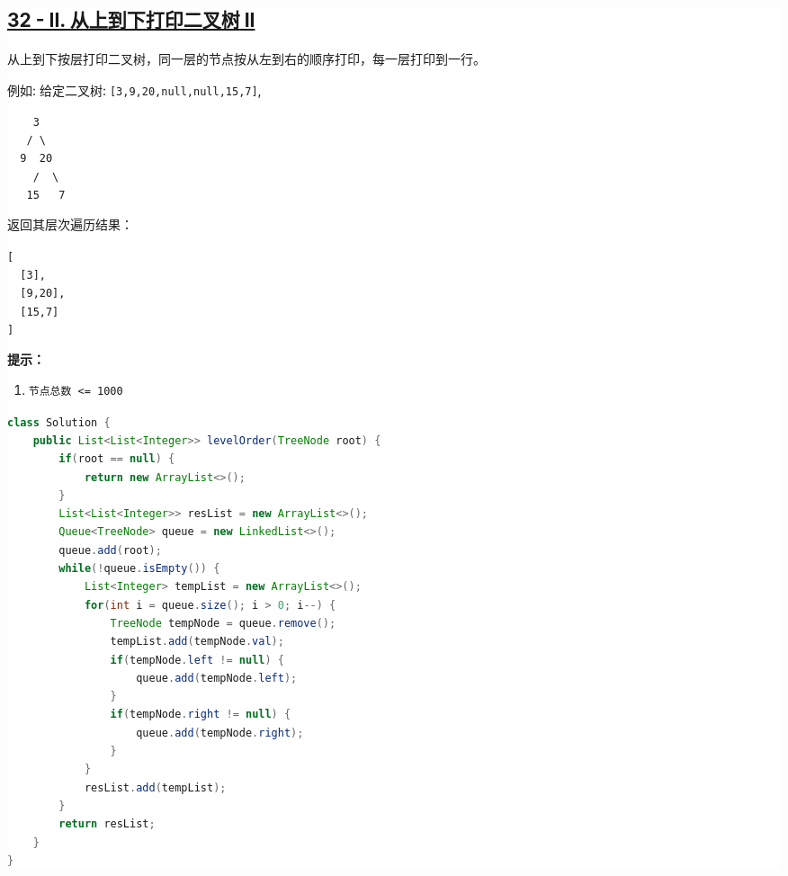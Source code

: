 



## [32 - II. 从上到下打印二叉树 II](https://leetcode-cn.com/problems/cong-shang-dao-xia-da-yin-er-cha-shu-ii-lcof/)

从上到下按层打印二叉树，同一层的节点按从左到右的顺序打印，每一层打印到一行。

 

例如:
给定二叉树: `[3,9,20,null,null,15,7]`,

```
    3
   / \
  9  20
    /  \
   15   7
```

返回其层次遍历结果：

```
[
  [3],
  [9,20],
  [15,7]
]
```

 

**提示：**

1. `节点总数 <= 1000`

```java
class Solution {
    public List<List<Integer>> levelOrder(TreeNode root) {
        if(root == null) {
            return new ArrayList<>();
        }
        List<List<Integer>> resList = new ArrayList<>();
        Queue<TreeNode> queue = new LinkedList<>();
        queue.add(root);
        while(!queue.isEmpty()) {
            List<Integer> tempList = new ArrayList<>();
            for(int i = queue.size(); i > 0; i--) {
                TreeNode tempNode = queue.remove();
                tempList.add(tempNode.val);
                if(tempNode.left != null) {
                    queue.add(tempNode.left);
                }
                if(tempNode.right != null) {
                    queue.add(tempNode.right);
                }
            }
            resList.add(tempList);
        }
        return resList;
    }
}
```
